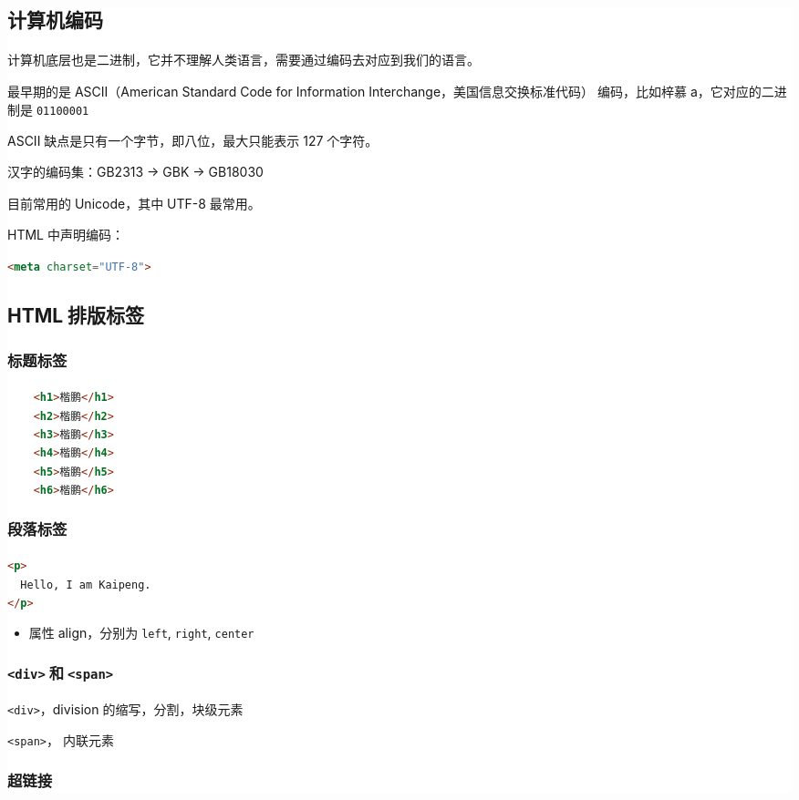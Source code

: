 



## 计算机编码

计算机底层也是二进制，它并不理解人类语言，需要通过编码去对应到我们的语言。

最早期的是 ASCII（American Standard Code for Information Interchange，美国信息交换标准代码） 编码，比如梓慕 a，它对应的二进制是 `01100001`

ASCII 缺点是只有一个字节，即八位，最大只能表示 127 个字符。

汉字的编码集：GB2313 → GBK → GB18030

目前常用的 Unicode，其中 UTF-8 最常用。

HTML 中声明编码：

```html
<meta charset="UTF-8">
```



## HTML 排版标签

### 标题标签

```html
    <h1>楷鹏</h1>
    <h2>楷鹏</h2>
    <h3>楷鹏</h3>
    <h4>楷鹏</h4>
    <h5>楷鹏</h5>
    <h6>楷鹏</h6>
```



### 段落标签

```html
<p>
  Hello, I am Kaipeng.
</p>
```

- 属性 align，分别为 `left`, `right`, `center`

### `<div>` 和 `<span>`

`<div>`，division 的缩写，分割，块级元素

`<span>`， 内联元素



### 超链接
